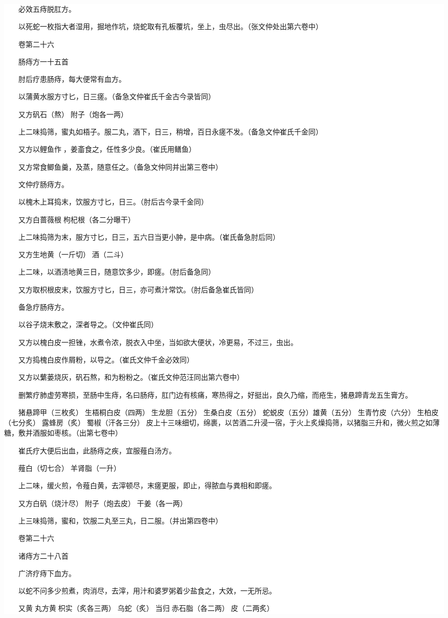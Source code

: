 　　必效五痔脱肛方。

　　以死蛇一枚指大者湿用，掘地作坑，烧蛇取有孔板覆坑，坐上，虫尽出。（张文仲处出第六卷中）

　　卷第二十六

　　肠痔方一十五首

　　肘后疗患肠痔，每大便常有血方。

　　以蒲黄水服方寸匕，日三瘥。（备急文仲崔氏千金古今录皆同）

　　又方矾石（熬） 附子（炮各一两）

　　上二味捣筛，蜜丸如梧子。服二丸，酒下，日三，稍增，百日永瘥不发。（备急文仲崔氏千金同）

　　又方以鲤鱼作 ，姜齑食之，任性多少良。（崔氏用鳝鱼）

　　又方常食鲫鱼羹，及蒸，随意任之。（备急文仲同并出第三卷中）

　　文仲疗肠痔方。

　　以槐木上耳捣末，饮服方寸匕，日三。（肘后古今录千金同）

　　又方白蔷薇根 枸杞根（各二分曝干）

　　上二味捣筛为末，服方寸匕，日三，五六日当更小肿，是中病。（崔氏备急肘后同）

　　又方生地黄（一斤切） 酒（二斗）

　　上二味，以酒渍地黄三日，随意饮多少，即瘥。（肘后备急同）

　　又方取枳根皮末，饮服方寸匕，日三，亦可煮汁常饮。（肘后备急崔氏皆同）

　　备急疗肠痔方。

　　以谷子烧末敷之，深者导之。（文仲崔氏同）

　　又方以槐白皮一担锉，水煮令浓，脱衣入中坐，当如欲大便状，冷更易，不过三，虫出。

　　又方捣槐白皮作屑粉，以导之。（崔氏文仲千金必效同）

　　又方以蘩蒌烧灰，矾石熬，和为粉粉之。（崔氏文仲范汪同出第六卷中）

　　删繁疗肺虚劳寒损，至肠中生痔，名曰肠痔，肛门边有核痛，寒热得之，好挺出，良久乃缩，而疮生，猪悬蹄青龙五生膏方。

　　猪悬蹄甲（三枚炙） 生梧桐白皮（四两） 生龙胆（五分） 生桑白皮（五分） 蛇蜕皮（五分）雄黄（五分） 生青竹皮（六分） 生柏皮（七分炙） 露蜂房（炙） 蜀椒（汗各三分） 皮上十三味细切，绵裹，以苦酒二升浸一宿，于火上炙燥捣筛，以猪脂三升和，微火煎之如薄糖，敷并酒服如枣核。（出第七卷中）

　　崔氏疗大便后出血，此肠痔之疾，宜服薤白汤方。

　　薤白（切七合） 羊肾脂（一升）

　　上二味，缓火煎，令薤白黄，去滓顿尽，末瘥更服，即止，得脓血与粪相和即瘥。

　　又方白矾（烧汁尽） 附子（炮去皮） 干姜（各一两）

　　上三味捣筛，蜜和，饮服二丸至三丸，日二服。（并出第四卷中）

　　卷第二十六

　　诸痔方二十八首

　　广济疗痔下血方。

　　以蛇不问多少煎煮，肉消尽，去滓，用汁和婆罗粥着少盐食之，大效，一无所忌。

　　又黄 丸方黄 枳实（炙各三两） 乌蛇（炙） 当归 赤石脂（各二两） 皮（二两炙）

